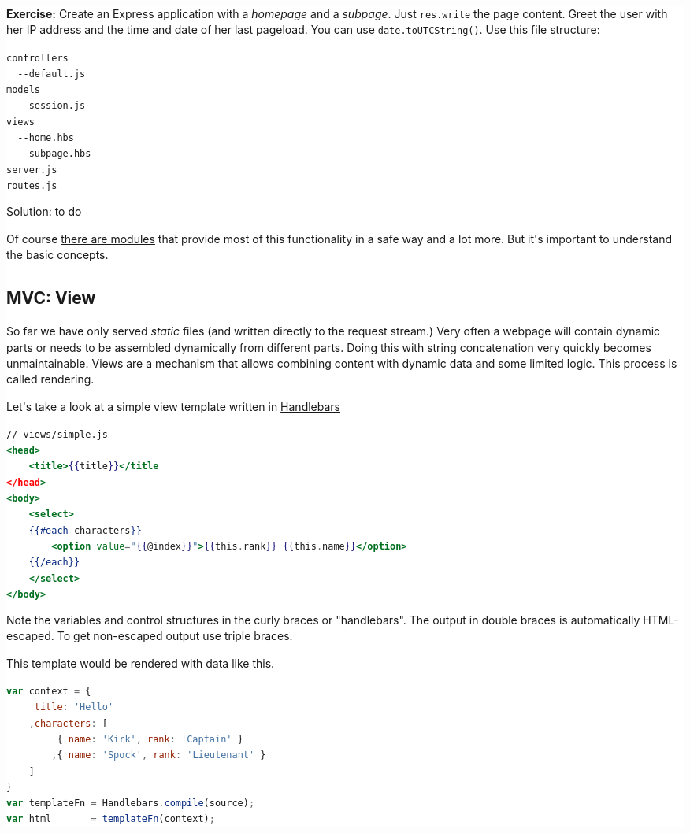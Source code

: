 **Exercise:** Create an Express application with a *homepage* and a *subpage*. Just `res.write` the page content. Greet the user with her IP address and the time and date of her last pageload. You can use `date.toUTCString()`. Use this file structure:

```
controllers
  --default.js
models
  --session.js
views
  --home.hbs
  --subpage.hbs
server.js
routes.js
```
Solution: to do

Of course [there are modules](https://github.com/expressjs/session) that provide most of this functionality in a safe way and a lot more. But it's important to understand the basic concepts.


## MVC: View

So far we have only served *static* files (and written directly to the request stream.) Very often a webpage will contain dynamic parts or needs to be assembled dynamically from different parts. Doing this with string concatenation very quickly becomes unmaintainable. Views are a mechanism that allows combining content with dynamic data and some limited logic. This process is called rendering.

Let's take a look at a simple view template written in [Handlebars](http://handlebarsjs.com/)

```hbs
// views/simple.js
<head>
	<title>{{title}}</title
</head>
<body>
	<select>
	{{#each characters}}
		<option value="{{@index}}">{{this.rank}} {{this.name}}</option>
	{{/each}}
	</select>
</body>
```

Note the variables and control structures in the curly braces or "handlebars". The output in double braces is automatically HTML-escaped. To get non-escaped output use triple braces.

This template would be rendered with data like this.

```js
var context = {
	 title: 'Hello'
	,characters: [
		 { name: 'Kirk', rank: 'Captain' }
		,{ name: 'Spock', rank: 'Lieutenant' }
	]
}
var templateFn = Handlebars.compile(source);
var html       = templateFn(context);
```
